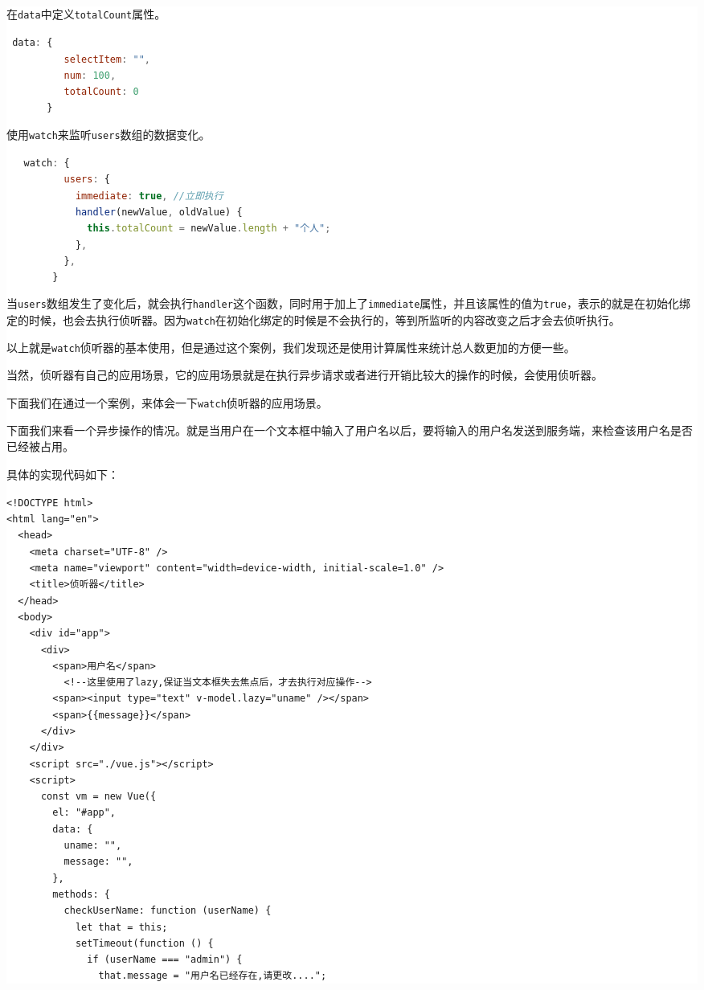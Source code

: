 在`data`中定义`totalCount`属性。

```js
 data: {
          selectItem: "",
          num: 100,
          totalCount: 0
       }   

```

使用`watch`来监听`users`数组的数据变化。

```js
   watch: {
          users: {
            immediate: true, //立即执行
            handler(newValue, oldValue) {
              this.totalCount = newValue.length + "个人";
            },
          },
        }

```

当`users`数组发生了变化后，就会执行`handler`这个函数，同时用于加上了`immediate`属性，并且该属性的值为`true`，表示的就是在初始化绑定的时候，也会去执行侦听器。因为`watch`在初始化绑定的时候是不会执行的，等到所监听的内容改变之后才会去侦听执行。

以上就是`watch`侦听器的基本使用，但是通过这个案例，我们发现还是使用计算属性来统计总人数更加的方便一些。

当然，侦听器有自己的应用场景，它的应用场景就是在执行异步请求或者进行开销比较大的操作的时候，会使用侦听器。

下面我们在通过一个案例，来体会一下`watch`侦听器的应用场景。

下面我们来看一个异步操作的情况。就是当用户在一个文本框中输入了用户名以后，要将输入的用户名发送到服务端，来检查该用户名是否已经被占用。

具体的实现代码如下：

```vue
<!DOCTYPE html>
<html lang="en">
  <head>
    <meta charset="UTF-8" />
    <meta name="viewport" content="width=device-width, initial-scale=1.0" />
    <title>侦听器</title>
  </head>
  <body>
    <div id="app">
      <div>
        <span>用户名</span>
          <!--这里使用了lazy,保证当文本框失去焦点后，才去执行对应操作-->
        <span><input type="text" v-model.lazy="uname" /></span>
        <span>{{message}}</span>
      </div>
    </div>
    <script src="./vue.js"></script>
    <script>
      const vm = new Vue({
        el: "#app",
        data: {
          uname: "",
          message: "",
        },
        methods: {
          checkUserName: function (userName) {
            let that = this;
            setTimeout(function () {
              if (userName === "admin") {
                that.message = "用户名已经存在,请更改....";
```